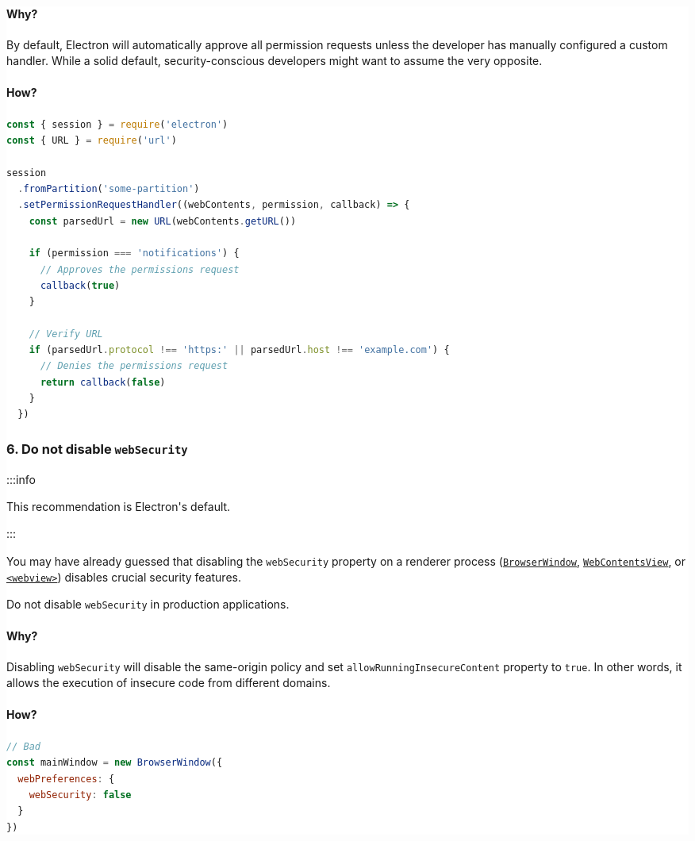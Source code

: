 #### Why?

By default, Electron will automatically approve all permission requests unless
the developer has manually configured a custom handler. While a solid default,
security-conscious developers might want to assume the very opposite.

#### How?

```js title='main.js (Main Process)'
const { session } = require('electron')
const { URL } = require('url')

session
  .fromPartition('some-partition')
  .setPermissionRequestHandler((webContents, permission, callback) => {
    const parsedUrl = new URL(webContents.getURL())

    if (permission === 'notifications') {
      // Approves the permissions request
      callback(true)
    }

    // Verify URL
    if (parsedUrl.protocol !== 'https:' || parsedUrl.host !== 'example.com') {
      // Denies the permissions request
      return callback(false)
    }
  })
```

### 6. Do not disable `webSecurity`

:::info

This recommendation is Electron's default.

:::

You may have already guessed that disabling the `webSecurity` property on a
renderer process ([`BrowserWindow`][browser-window],
[`WebContentsView`][web-contents-view], or [`<webview>`][webview-tag]) disables
crucial security features.

Do not disable `webSecurity` in production applications.

#### Why?

Disabling `webSecurity` will disable the same-origin policy and set
`allowRunningInsecureContent` property to `true`. In other words, it allows
the execution of insecure code from different domains.

#### How?

```js title='main.js (Main Process)'
// Bad
const mainWindow = new BrowserWindow({
  webPreferences: {
    webSecurity: false
  }
})
```


[breaking-changes]: latest/breaking-changes.md
[browser-window]: latest/api/browser-window.md
[webview-tag]: latest/api/webview-tag.md
[web-contents-view]: latest/api/web-contents-view.md
[responsible-disclosure]: https://en.wikipedia.org/wiki/Responsible_disclosure
[web-contents]: latest/api/web-contents.md
[window-open-handler]: latest/api/web-contents.md#contentssetwindowopenhandlerhandler
[will-navigate]: latest/api/web-contents.md#event-will-navigate
[open-external]: latest/api/shell.md#shellopenexternalurl-options